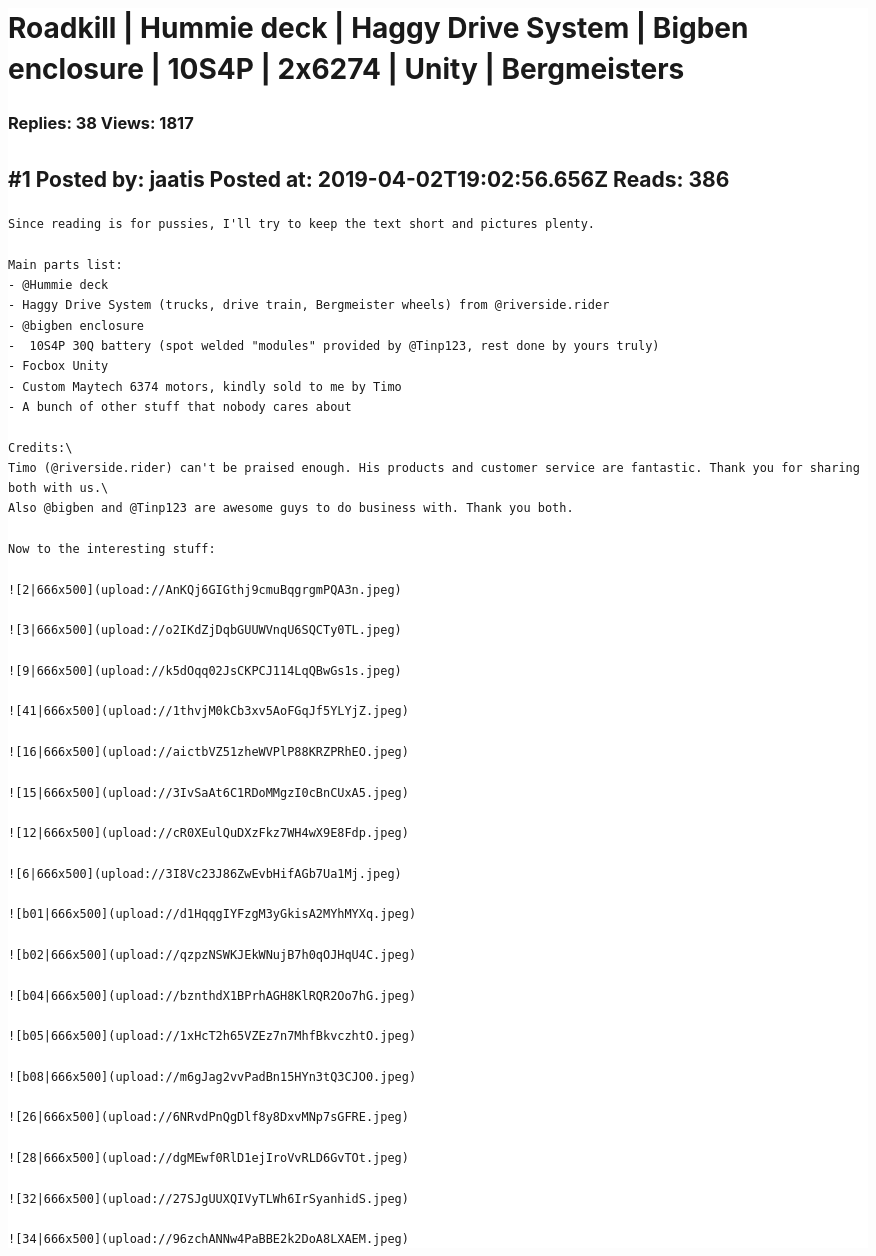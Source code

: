 # Roadkill &#124; Hummie deck &#124; Haggy Drive System &#124; Bigben enclosure &#124; 10S4P &#124; 2x6274 &#124; Unity &#124; Bergmeisters

### Replies: 38 Views: 1817

## \#1 Posted by: jaatis Posted at: 2019-04-02T19:02:56.656Z Reads: 386

```
Since reading is for pussies, I'll try to keep the text short and pictures plenty.

Main parts list:
- @Hummie deck
- Haggy Drive System (trucks, drive train, Bergmeister wheels) from @riverside.rider
- @bigben enclosure
-  10S4P 30Q battery (spot welded "modules" provided by @Tinp123, rest done by yours truly)
- Focbox Unity
- Custom Maytech 6374 motors, kindly sold to me by Timo
- A bunch of other stuff that nobody cares about

Credits:\
Timo (@riverside.rider) can't be praised enough. His products and customer service are fantastic. Thank you for sharing both with us.\
Also @bigben and @Tinp123 are awesome guys to do business with. Thank you both.

Now to the interesting stuff:

![2|666x500](upload://AnKQj6GIGthj9cmuBqgrgmPQA3n.jpeg) 

![3|666x500](upload://o2IKdZjDqbGUUWVnqU6SQCTy0TL.jpeg) 

![9|666x500](upload://k5dOqq02JsCKPCJ114LqQBwGs1s.jpeg) 

![41|666x500](upload://1thvjM0kCb3xv5AoFGqJf5YLYjZ.jpeg) 

![16|666x500](upload://aictbVZ51zheWVPlP88KRZPRhEO.jpeg) 

![15|666x500](upload://3IvSaAt6C1RDoMMgzI0cBnCUxA5.jpeg) 

![12|666x500](upload://cR0XEulQuDXzFkz7WH4wX9E8Fdp.jpeg) 

![6|666x500](upload://3I8Vc23J86ZwEvbHifAGb7Ua1Mj.jpeg) 

![b01|666x500](upload://d1HqqgIYFzgM3yGkisA2MYhMYXq.jpeg) 

![b02|666x500](upload://qzpzNSWKJEkWNujB7h0qOJHqU4C.jpeg) 

![b04|666x500](upload://bznthdX1BPrhAGH8KlRQR2Oo7hG.jpeg) 

![b05|666x500](upload://1xHcT2h65VZEz7n7MhfBkvczhtO.jpeg) 

![b08|666x500](upload://m6gJag2vvPadBn15HYn3tQ3CJO0.jpeg) 

![26|666x500](upload://6NRvdPnQgDlf8y8DxvMNp7sGFRE.jpeg) 

![28|666x500](upload://dgMEwf0RlD1ejIroVvRLD6GvTOt.jpeg) 

![32|666x500](upload://27SJgUUXQIVyTLWh6IrSyanhidS.jpeg) 

![34|666x500](upload://96zchANNw4PaBBE2k2DoA8LXAEM.jpeg) 

```